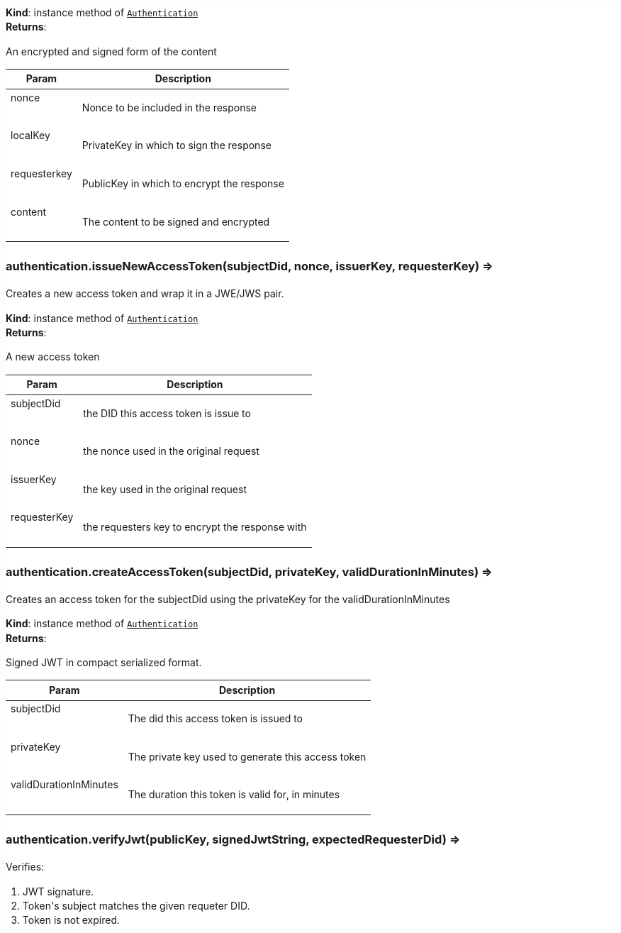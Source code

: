 **Kind**: instance method of [<code>Authentication</code>](#Authentication)  
**Returns**: <p>An encrypted and signed form of the content</p>  

| Param | Description |
| --- | --- |
| nonce | <p>Nonce to be included in the response</p> |
| localKey | <p>PrivateKey in which to sign the response</p> |
| requesterkey | <p>PublicKey in which to encrypt the response</p> |
| content | <p>The content to be signed and encrypted</p> |

<a name="Authentication+issueNewAccessToken"></a>

### authentication.issueNewAccessToken(subjectDid, nonce, issuerKey, requesterKey) ⇒
<p>Creates a new access token and wrap it in a JWE/JWS pair.</p>

**Kind**: instance method of [<code>Authentication</code>](#Authentication)  
**Returns**: <p>A new access token</p>  

| Param | Description |
| --- | --- |
| subjectDid | <p>the DID this access token is issue to</p> |
| nonce | <p>the nonce used in the original request</p> |
| issuerKey | <p>the key used in the original request</p> |
| requesterKey | <p>the requesters key to encrypt the response with</p> |

<a name="Authentication+createAccessToken"></a>

### authentication.createAccessToken(subjectDid, privateKey, validDurationInMinutes) ⇒
<p>Creates an access token for the subjectDid using the privateKey for the validDurationInMinutes</p>

**Kind**: instance method of [<code>Authentication</code>](#Authentication)  
**Returns**: <p>Signed JWT in compact serialized format.</p>  

| Param | Description |
| --- | --- |
| subjectDid | <p>The did this access token is issued to</p> |
| privateKey | <p>The private key used to generate this access token</p> |
| validDurationInMinutes | <p>The duration this token is valid for, in minutes</p> |

<a name="Authentication+verifyJwt"></a>

### authentication.verifyJwt(publicKey, signedJwtString, expectedRequesterDid) ⇒
<p>Verifies:</p>
<ol>
<li>JWT signature.</li>
<li>Token's subject matches the given requeter DID.</li>
<li>Token is not expired.</li>
</ol>
